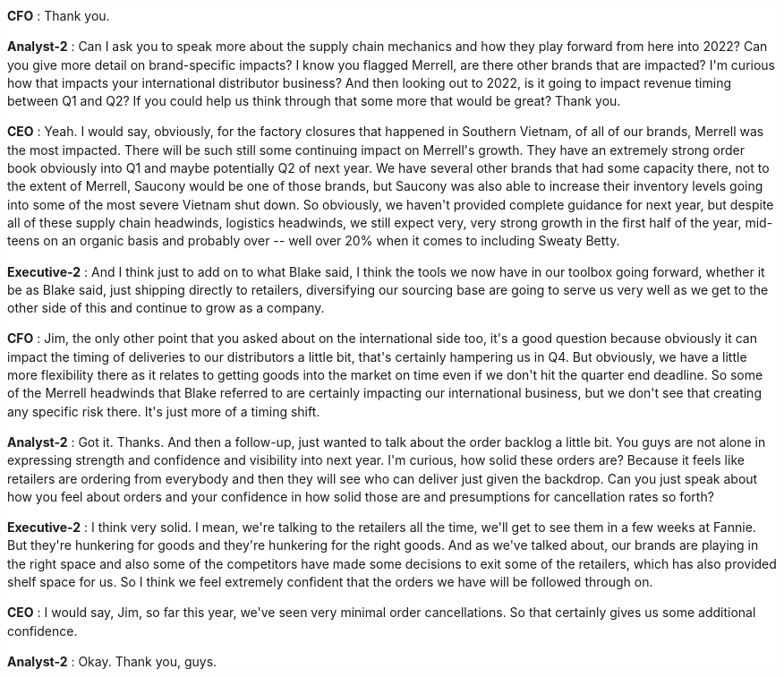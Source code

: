 **CFO**
: Thank you.

**Analyst-2**
: Can I ask you to speak more about the supply chain mechanics and how they play forward from here into 2022? Can you give more detail on brand-specific impacts? I know you flagged Merrell, are there other brands that are impacted? I'm curious how that impacts your international distributor business? And then looking out to 2022, is it going to impact revenue timing between Q1 and Q2? If you could help us think through that some more that would be great? Thank you.

**CEO**
: Yeah. I would say, obviously, for the factory closures that happened in Southern Vietnam, of all of our brands, Merrell was the most impacted. There will be such still some continuing impact on Merrell's growth. They have an extremely strong order book obviously into Q1 and maybe potentially Q2 of next year. We have several other brands that had some capacity there, not to the extent of Merrell, Saucony would be one of those brands, but Saucony was also able to increase their inventory levels going into some of the most severe Vietnam shut down. So obviously, we haven't provided complete guidance for next year, but despite all of these supply chain headwinds, logistics headwinds, we still expect very, very strong growth in the first half of the year, mid-teens on an organic basis and probably over -- well over 20% when it comes to including Sweaty Betty.

**Executive-2**
: And I think just to add on to what Blake said, I think the tools we now have in our toolbox going forward, whether it be as Blake said, just shipping directly to retailers, diversifying our sourcing base are going to serve us very well as we get to the other side of this and continue to grow as a company.

**CFO**
: Jim, the only other point that you asked about on the international side too, it's a good question because obviously it can impact the timing of deliveries to our distributors a little bit, that's certainly hampering us in Q4. But obviously, we have a little more flexibility there as it relates to getting goods into the market on time even if we don't hit the quarter end deadline. So some of the Merrell headwinds that Blake referred to are certainly impacting our international business, but we don't see that creating any specific risk there. It's just more of a timing shift.

**Analyst-2**
: Got it. Thanks. And then a follow-up, just wanted to talk about the order backlog a little bit. You guys are not alone in expressing strength and confidence and visibility into next year. I'm curious, how solid these orders are? Because it feels like retailers are ordering from everybody and then they will see who can deliver just given the backdrop. Can you just speak about how you feel about orders and your confidence in how solid those are and presumptions for cancellation rates so forth?

**Executive-2**
: I think very solid. I mean, we're talking to the retailers all the time, we'll get to see them in a few weeks at Fannie. But they're hunkering for goods and they're hunkering for the right goods. And as we've talked about, our brands are playing in the right space and also some of the competitors have made some decisions to exit some of the retailers, which has also provided shelf space for us. So I think we feel extremely confident that the orders we have will be followed through on.

**CEO**
: I would say, Jim, so far this year, we've seen very minimal order cancellations. So that certainly gives us some additional confidence.

**Analyst-2**
: Okay. Thank you, guys.
